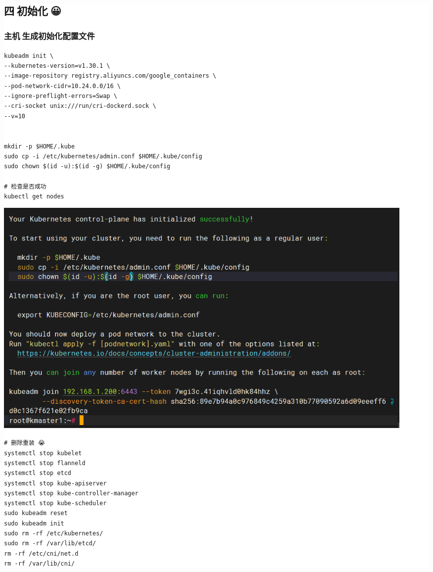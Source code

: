 ```shell
```

## 四 初始化 😀

### 主机 生成初始化配置文件
```shell
kubeadm init \
--kubernetes-version=v1.30.1 \
--image-repository registry.aliyuncs.com/google_containers \
--pod-network-cidr=10.24.0.0/16 \
--ignore-preflight-errors=Swap \
--cri-socket unix:///run/cri-dockerd.sock \
--v=10


mkdir -p $HOME/.kube
sudo cp -i /etc/kubernetes/admin.conf $HOME/.kube/config
sudo chown $(id -u):$(id -g) $HOME/.kube/config

# 检查是否成功
kubectl get nodes
```

<img src="./k8s安装成功.png" alt="Image" style="width: 800px;">


```shell
# 删除重装 😭
systemctl stop kubelet
systemctl stop flanneld
systemctl stop etcd
systemctl stop kube-apiserver
systemctl stop kube-controller-manager
systemctl stop kube-scheduler
sudo kubeadm reset
sudo kubeadm init
sudo rm -rf /etc/kubernetes/
sudo rm -rf /var/lib/etcd/
rm -rf /etc/cni/net.d
rm -rf /var/lib/cni/
```